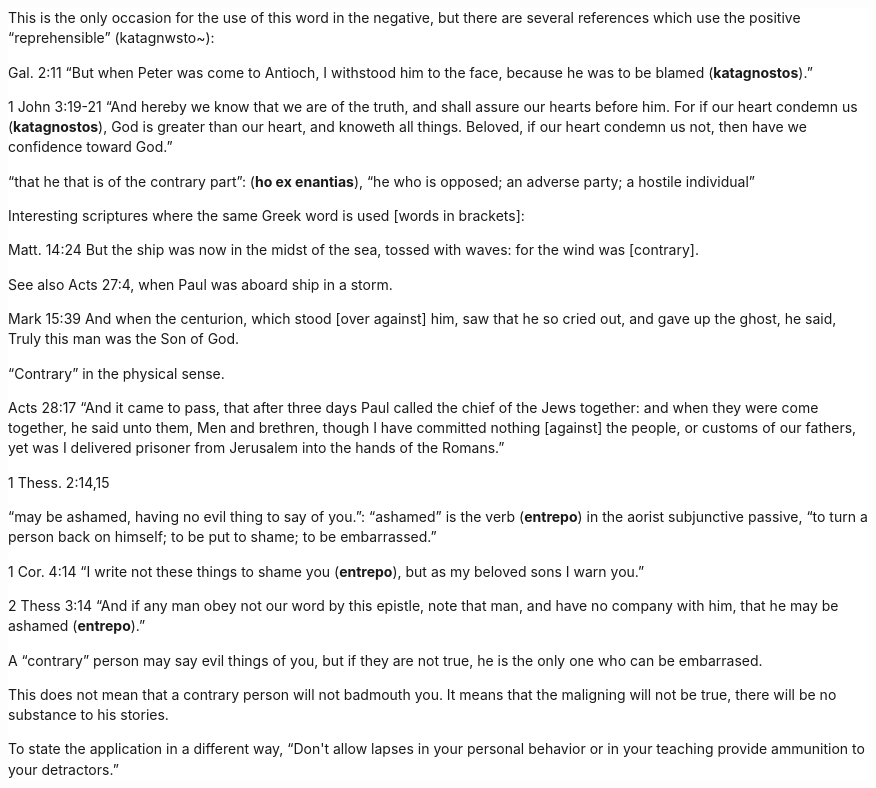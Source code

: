 This is the only occasion for the use of this word in the negative, but
there are several references which use the positive “reprehensible”
(katagnwsto\~):

Gal. 2:11 “But when Peter was come to Antioch, I withstood him to the
face, because he was to be blamed (**katagnostos**).”

1 John 3:19-21 “And hereby we know that we are of the truth, and shall
assure our hearts before him. For if our heart condemn us
(**katagnostos**), God is greater than our heart, and knoweth all
things. Beloved, if our heart condemn us not, then have we confidence
toward God.”

“that he that is of the contrary part”: (**ho ex enantias**), “he who is
opposed; an adverse party; a hostile individual”

Interesting scriptures where the same Greek word is used [words in
brackets]:

Matt. 14:24 But the ship was now in the midst of the sea, tossed with
waves: for the wind was [contrary].

See also Acts 27:4, when Paul was aboard ship in a storm.

Mark 15:39 And when the centurion, which stood [over against] him, saw
that he so cried out, and gave up the ghost, he said, Truly this man was
the Son of God.

“Contrary” in the physical sense.

Acts 28:17 “And it came to pass, that after three days Paul called the
chief of the Jews together: and when they were come together, he said
unto them, Men and brethren, though I have committed nothing [against]
the people, or customs of our fathers, yet was I delivered prisoner from
Jerusalem into the hands of the Romans.”

1 Thess. 2:14,15

“may be ashamed, having no evil thing to say of you.”: “ashamed” is the
verb (**entrepo**) in the aorist subjunctive passive, “to turn a person
back on himself; to be put to shame; to be embarrassed.”

1 Cor. 4:14 “I write not these things to shame you (**entrepo**), but as
my beloved sons I warn you.”

2 Thess 3:14 “And if any man obey not our word by this epistle, note
that man, and have no company with him, that he may be ashamed
(**entrepo**).”

A “contrary” person may say evil things of you, but if they are not
true, he is the only one who can be embarrased.

This does not mean that a contrary person will not badmouth you. It
means that the maligning will not be true, there will be no substance to
his stories.

To state the application in a different way, “Don't allow lapses in your
personal behavior or in your teaching provide ammunition to your
detractors.”
